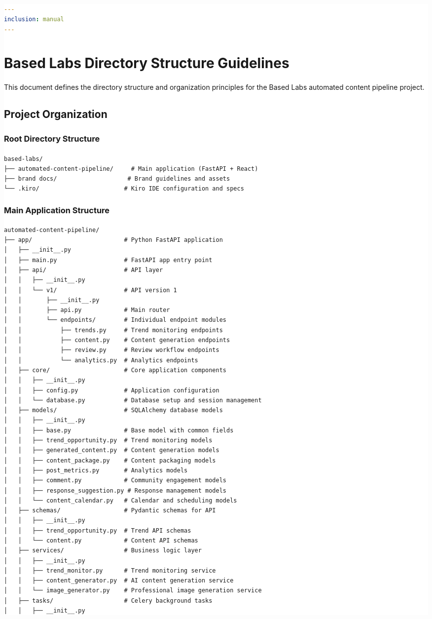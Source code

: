 ```yaml
---
inclusion: manual
---
```


# Based Labs Directory Structure Guidelines

This document defines the directory structure and organization principles for the Based Labs automated content pipeline project.

## Project Organization

### Root Directory Structure
```
based-labs/
├── automated-content-pipeline/     # Main application (FastAPI + React)
├── brand docs/                    # Brand guidelines and assets
└── .kiro/                        # Kiro IDE configuration and specs
```

### Main Application Structure
```
automated-content-pipeline/
├── app/                          # Python FastAPI application
│   ├── __init__.py
│   ├── main.py                   # FastAPI app entry point
│   ├── api/                      # API layer
│   │   ├── __init__.py
│   │   └── v1/                   # API version 1
│   │       ├── __init__.py
│   │       ├── api.py            # Main router
│   │       └── endpoints/        # Individual endpoint modules
│   │           ├── trends.py     # Trend monitoring endpoints
│   │           ├── content.py    # Content generation endpoints
│   │           ├── review.py     # Review workflow endpoints
│   │           └── analytics.py  # Analytics endpoints
│   ├── core/                     # Core application components
│   │   ├── __init__.py
│   │   ├── config.py             # Application configuration
│   │   └── database.py           # Database setup and session management
│   ├── models/                   # SQLAlchemy database models
│   │   ├── __init__.py
│   │   ├── base.py               # Base model with common fields
│   │   ├── trend_opportunity.py  # Trend monitoring models
│   │   ├── generated_content.py  # Content generation models
│   │   ├── content_package.py    # Content packaging models
│   │   ├── post_metrics.py       # Analytics models
│   │   ├── comment.py            # Community engagement models
│   │   ├── response_suggestion.py # Response management models
│   │   └── content_calendar.py   # Calendar and scheduling models
│   ├── schemas/                  # Pydantic schemas for API
│   │   ├── __init__.py
│   │   ├── trend_opportunity.py  # Trend API schemas
│   │   └── content.py            # Content API schemas
│   ├── services/                 # Business logic layer
│   │   ├── __init__.py
│   │   ├── trend_monitor.py      # Trend monitoring service
│   │   ├── content_generator.py  # AI content generation service
│   │   └── image_generator.py    # Professional image generation service
│   ├── tasks/                    # Celery background tasks
│   │   ├── __init__.py
```